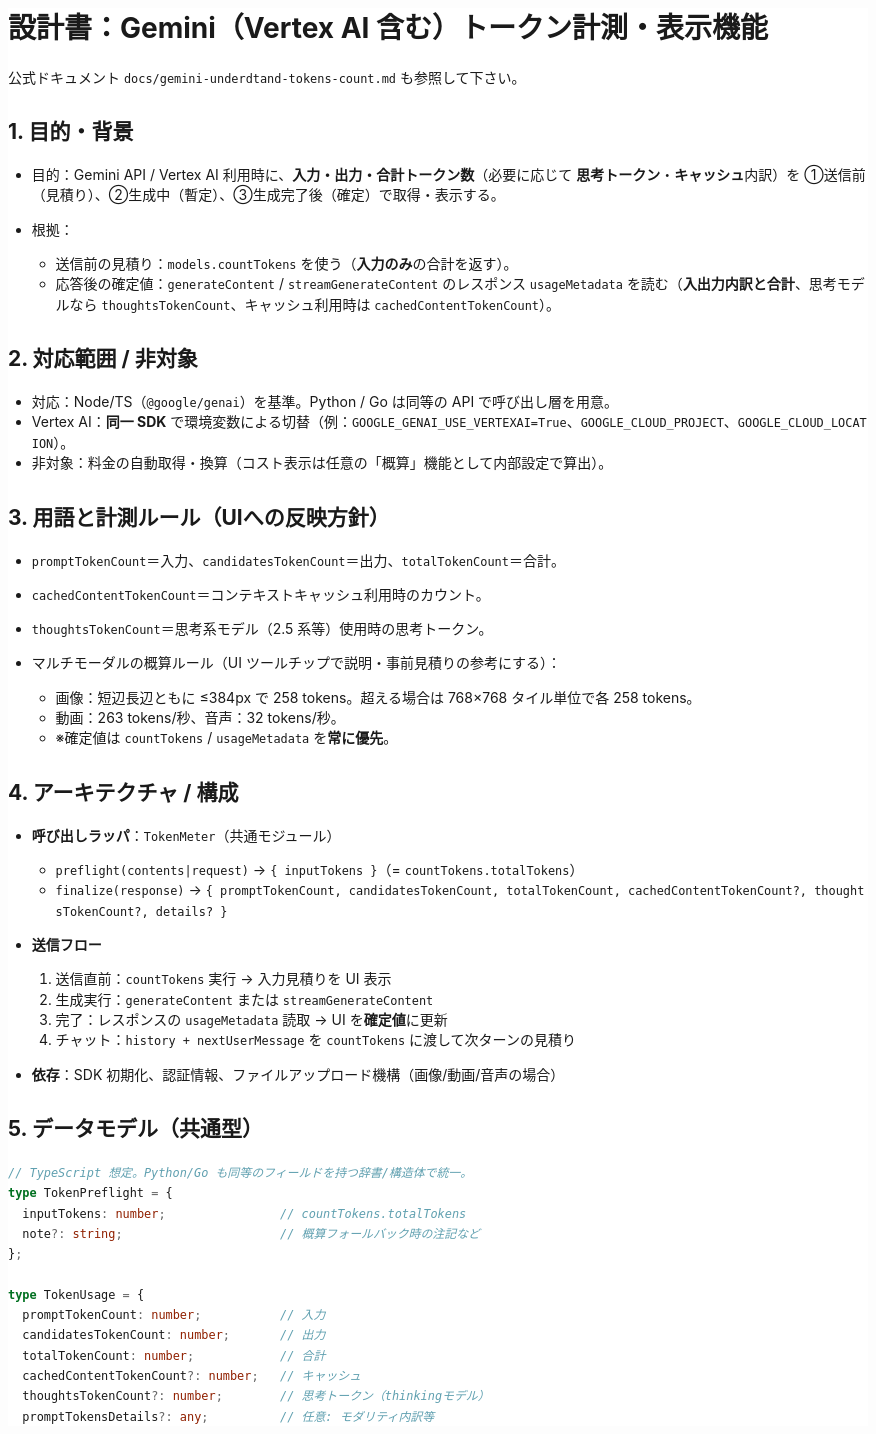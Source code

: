 # 設計書：Gemini（Vertex AI 含む）トークン計測・表示機能

公式ドキュメント `docs/gemini-underdtand-tokens-count.md` も参照して下さい。

## 1. 目的・背景

* 目的：Gemini API / Vertex AI 利用時に、**入力・出力・合計トークン数**（必要に応じて **思考トークン**・**キャッシュ**内訳）を
  ①送信前（見積り）、②生成中（暫定）、③生成完了後（確定）で取得・表示する。
* 根拠：

  * 送信前の見積り：`models.countTokens` を使う（**入力のみ**の合計を返す）。
  * 応答後の確定値：`generateContent` / `streamGenerateContent` のレスポンス `usageMetadata` を読む（**入出力内訳と合計**、思考モデルなら `thoughtsTokenCount`、キャッシュ利用時は `cachedContentTokenCount`）。

## 2. 対応範囲 / 非対象

* 対応：Node/TS（`@google/genai`）を基準。Python / Go は同等の API で呼び出し層を用意。
* Vertex AI：**同一 SDK** で環境変数による切替（例：`GOOGLE_GENAI_USE_VERTEXAI=True`、`GOOGLE_CLOUD_PROJECT`、`GOOGLE_CLOUD_LOCATION`）。
* 非対象：料金の自動取得・換算（コスト表示は任意の「概算」機能として内部設定で算出）。

## 3. 用語と計測ルール（UIへの反映方針）

* `promptTokenCount`＝入力、`candidatesTokenCount`＝出力、`totalTokenCount`＝合計。
* `cachedContentTokenCount`＝コンテキストキャッシュ利用時のカウント。
* `thoughtsTokenCount`＝思考系モデル（2.5 系等）使用時の思考トークン。
* マルチモーダルの概算ルール（UI ツールチップで説明・事前見積りの参考にする）：

  * 画像：短辺長辺ともに ≤384px で 258 tokens。超える場合は 768×768 タイル単位で各 258 tokens。
  * 動画：263 tokens/秒、音声：32 tokens/秒。
  * ※確定値は `countTokens` / `usageMetadata` を**常に優先**。

## 4. アーキテクチャ / 構成

* **呼び出しラッパ**：`TokenMeter`（共通モジュール）

  * `preflight(contents|request)` → `{ inputTokens }`（= `countTokens.totalTokens`）
  * `finalize(response)` → `{ promptTokenCount, candidatesTokenCount, totalTokenCount, cachedContentTokenCount?, thoughtsTokenCount?, details? }`
* **送信フロー**

  1. 送信直前：`countTokens` 実行 → 入力見積りを UI 表示
  2. 生成実行：`generateContent` または `streamGenerateContent`
  3. 完了：レスポンスの `usageMetadata` 読取 → UI を**確定値**に更新
  4. チャット：`history + nextUserMessage` を `countTokens` に渡して次ターンの見積り
* **依存**：SDK 初期化、認証情報、ファイルアップロード機構（画像/動画/音声の場合）

## 5. データモデル（共通型）

```ts
// TypeScript 想定。Python/Go も同等のフィールドを持つ辞書/構造体で統一。
type TokenPreflight = {
  inputTokens: number;                // countTokens.totalTokens
  note?: string;                      // 概算フォールバック時の注記など
};

type TokenUsage = {
  promptTokenCount: number;           // 入力
  candidatesTokenCount: number;       // 出力
  totalTokenCount: number;            // 合計
  cachedContentTokenCount?: number;   // キャッシュ
  thoughtsTokenCount?: number;        // 思考トークン（thinkingモデル）
  promptTokensDetails?: any;          // 任意: モダリティ内訳等
```